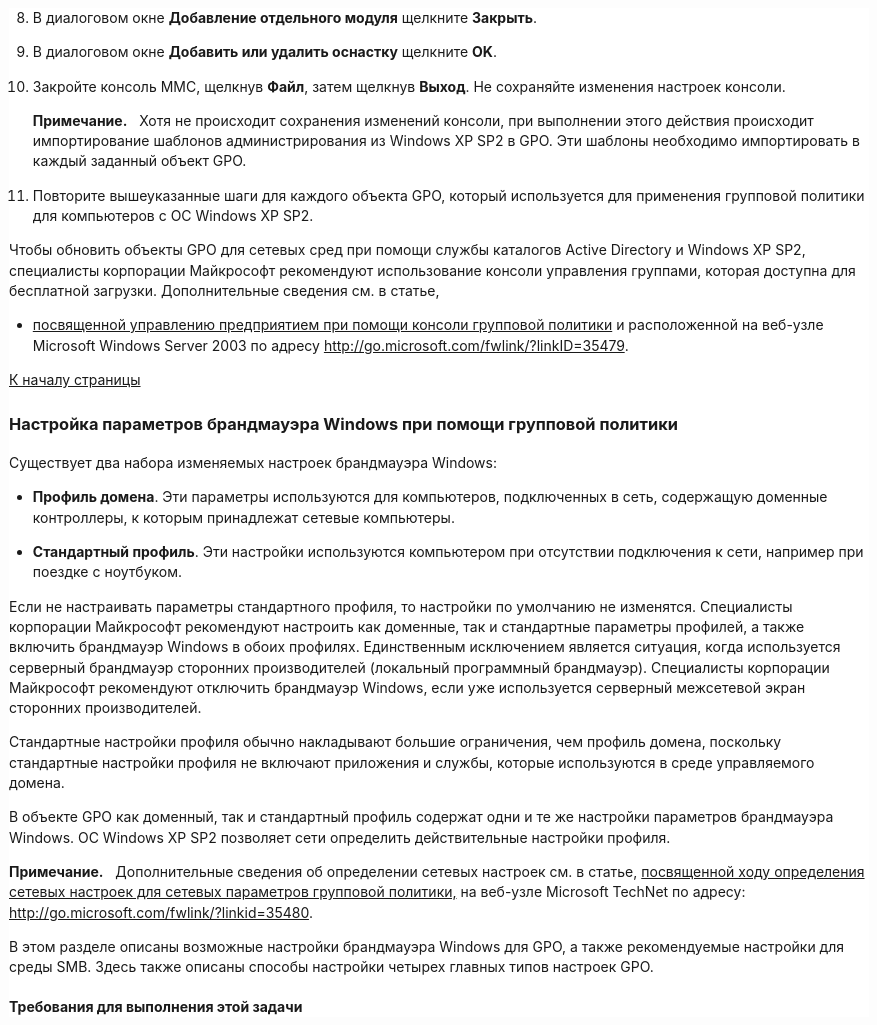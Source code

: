 8.  В диалоговом окне **Добавление отдельного модуля** щелкните **Закрыть**.
  
9.  В диалоговом окне **Добавить или удалить оснастку** щелкните **OK**.
  
10. Закройте консоль MMC, щелкнув **Файл**, затем щелкнув **Выход**. Не сохраняйте изменения настроек консоли.
  
    **Примечание.**   Хотя не происходит сохранения изменений консоли, при выполнении этого действия происходит импортирование шаблонов администрирования из Windows XP SP2 в GPO. Эти шаблоны необходимо импортировать в каждый заданный объект GPO.
  
11. Повторите вышеуказанные шаги для каждого объекта GPO, который используется для применения групповой политики для компьютеров с ОС Windows XP SP2.
  
Чтобы обновить объекты GPO для сетевых сред при помощи службы каталогов Active Directory и Windows XP SP2, специалисты корпорации Майкрософт рекомендуют использование консоли управления группами, которая доступна для бесплатной загрузки. Дополнительные сведения см. в статье,
  
-   [посвященной управлению предприятием при помощи консоли групповой политики](http://go.microsoft.com/fwlink/?linkid=35479) и расположенной на веб-узле Microsoft Windows Server 2003 по адресу http://go.microsoft.com/fwlink/?linkID=35479.
  
[](#mainsection)[К началу страницы](#mainsection)
  
### Настройка параметров брандмауэра Windows при помощи групповой политики
  
Существует два набора изменяемых настроек брандмауэра Windows:
  
-   **Профиль домена**. Эти параметры используются для компьютеров, подключенных в сеть, содержащую доменные контроллеры, к которым принадлежат сетевые компьютеры.
  
-   **Стандартный профиль**. Эти настройки используются компьютером при отсутствии подключения к сети, например при поездке с ноутбуком.
  
Если не настраивать параметры стандартного профиля, то настройки по умолчанию не изменятся. Специалисты корпорации Майкрософт рекомендуют настроить как доменные, так и стандартные параметры профилей, а также включить брандмауэр Windows в обоих профилях. Единственным исключением является ситуация, когда используется серверный брандмауэр сторонних производителей (локальный программный брандмауэр). Специалисты корпорации Майкрософт рекомендуют отключить брандмауэр Windows, если уже используется серверный межсетевой экран сторонних производителей.
  
Стандартные настройки профиля обычно накладывают большие ограничения, чем профиль домена, поскольку стандартные настройки профиля не включают приложения и службы, которые используются в среде управляемого домена.
  
В объекте GPO как доменный, так и стандартный профиль содержат одни и те же настройки параметров брандмауэра Windows. ОС Windows XP SP2 позволяет сети определить действительные настройки профиля.
  
**Примечание.**   Дополнительные сведения об определении сетевых настроек см. в статье, [посвященной ходу определения сетевых настроек для сетевых параметров групповой политики,](http://go.microsoft.com/fwlink/?linkid=35480) на веб-узле Microsoft TechNet по адресу: http://go.microsoft.com/fwlink/?linkid=35480.
  
В этом разделе описаны возможные настройки брандмауэра Windows для GPO, а также рекомендуемые настройки для среды SMB. Здесь также описаны способы настройки четырех главных типов настроек GPO.
  
#### Требования для выполнения этой задачи
  
